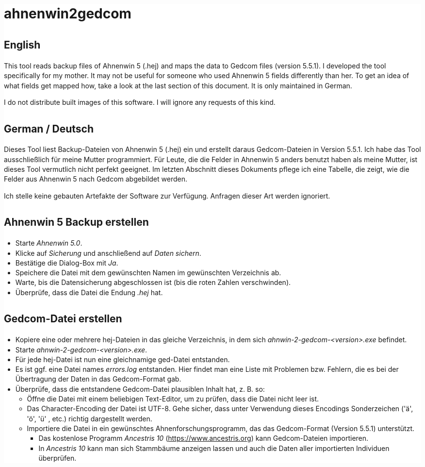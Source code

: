 # ahnenwin2gedcom

## English

This tool reads backup files of Ahnenwin 5 (.hej) and maps the data to Gedcom files (version 5.5.1).
I developed the tool specifically for my mother. It may not be useful for someone who used Ahnenwin 5 
fields differently than her. To get an idea of what fields get mapped how, take a look at the last section of 
this document. It is only maintained in German.

I do not distribute built images of this software. I will ignore any requests of this kind.

## German / Deutsch

Dieses Tool liest Backup-Dateien von Ahnenwin 5 (.hej) ein und erstellt daraus Gedcom-Dateien in Version 5.5.1.
Ich habe das Tool ausschließlich für meine Mutter programmiert. Für Leute, die die Felder in Ahnenwin 5 anders benutzt 
haben als meine Mutter, ist dieses Tool vermutlich nicht perfekt geeignet. Im letzten Abschnitt
dieses Dokuments pflege ich eine Tabelle, die zeigt, wie die Felder aus Ahnenwin 5 nach Gedcom abgebildet werden.

Ich stelle keine gebauten Artefakte der Software zur Verfügung. Anfragen dieser Art werden ignoriert.

## Ahnenwin 5 Backup erstellen
 * Starte _Ahnenwin 5.0_.
 * Klicke auf _Sicherung_ und anschließend auf _Daten sichern_.
 * Bestätige die Dialog-Box mit _Ja_.
 * Speichere die Datei mit dem gewünschten Namen im gewünschten Verzeichnis ab.
 * Warte, bis die Datensicherung abgeschlossen ist (bis die roten Zahlen verschwinden).
 * Überprüfe, dass die Datei die Endung _.hej_ hat.

## Gedcom-Datei erstellen
 * Kopiere eine oder mehrere hej-Dateien in das gleiche Verzeichnis, in dem sich _ahnwin-2-gedcom-\<version\>.exe_ befindet.
 * Starte _ahnwin-2-gedcom-\<version\>.exe_.
 * Für jede hej-Datei ist nun eine gleichnamige ged-Datei entstanden.
 * Es ist ggf. eine Datei names _errors.log_ entstanden. 
   Hier findet man eine Liste mit Problemen bzw. Fehlern, die es bei der Übertragung 
   der Daten in das Gedcom-Format gab.
 * Überprüfe, dass die entstandene Gedcom-Datei plausiblen Inhalt hat, z. B. so:
    * Öffne die Datei mit einem beliebigen Text-Editor, um zu prüfen, dass die Datei nicht leer ist.
    * Das Character-Encoding der Datei ist UTF-8. Gehe sicher, dass unter Verwendung dieses Encodings Sonderzeichen ('ä', 'ö', 'ü' , etc.) richtig dargestellt werden.
    * Importiere die Datei in ein gewünschtes Ahnenforschungsprogramm, das das Gedcom-Format (Version 5.5.1) unterstützt.
        * Das kostenlose Programm _Ancestris 10_ (https://www.ancestris.org) kann Gedcom-Dateien importieren.
        * In _Ancestris 10_ kann man sich Stammbäume anzeigen lassen und auch die Daten aller importierten Individuen überprüfen. 
   